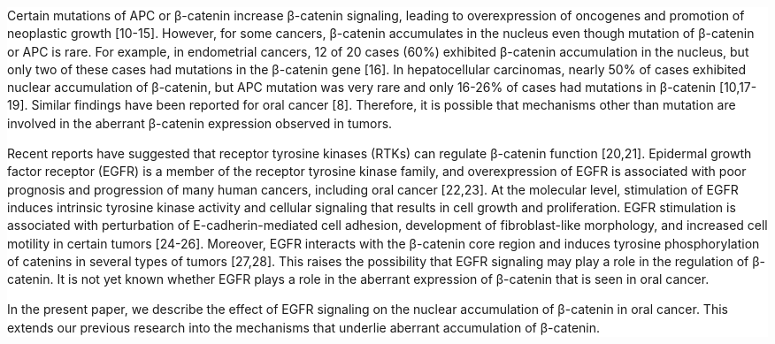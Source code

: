 Certain mutations of APC or β-catenin increase β-catenin signaling, leading to overexpression of oncogenes and promotion of neoplastic growth [10-15]. However, for some cancers, β-catenin accumulates in the nucleus even though mutation of β-catenin or APC is rare. For example, in endometrial cancers, 12 of 20 cases (60%) exhibited β-catenin accumulation in the nucleus, but only two of these cases had mutations in the β-catenin gene [16]. In hepatocellular carcinomas, nearly 50% of cases exhibited nuclear accumulation of β-catenin, but APC mutation was very rare and only 16-26% of cases had mutations in β-catenin [10,17-19]. Similar findings have been reported for oral cancer [8]. Therefore, it is possible that mechanisms other than mutation are involved in the aberrant β-catenin expression observed in tumors.

Recent reports have suggested that receptor tyrosine kinases (RTKs) can regulate β-catenin function [20,21]. Epidermal growth factor receptor (EGFR) is a member of the receptor tyrosine kinase family, and overexpression of EGFR is associated with poor prognosis and progression of many human cancers, including oral cancer [22,23]. At the molecular level, stimulation of EGFR induces intrinsic tyrosine kinase activity and cellular signaling that results in cell growth and proliferation. EGFR stimulation is associated with perturbation of E-cadherin-mediated cell adhesion, development of fibroblast-like morphology, and increased cell motility in certain tumors [24-26]. Moreover, EGFR interacts with the β-catenin core region and induces tyrosine phosphorylation of catenins in several types of tumors [27,28]. This raises the possibility that EGFR signaling may play a role in the regulation of β-catenin. It is not yet known whether EGFR plays a role in the aberrant expression of β-catenin that is seen in oral cancer.

In the present paper, we describe the effect of EGFR signaling on the nuclear accumulation of β-catenin in oral cancer. This extends our previous research into the mechanisms that underlie aberrant accumulation of β-catenin.
